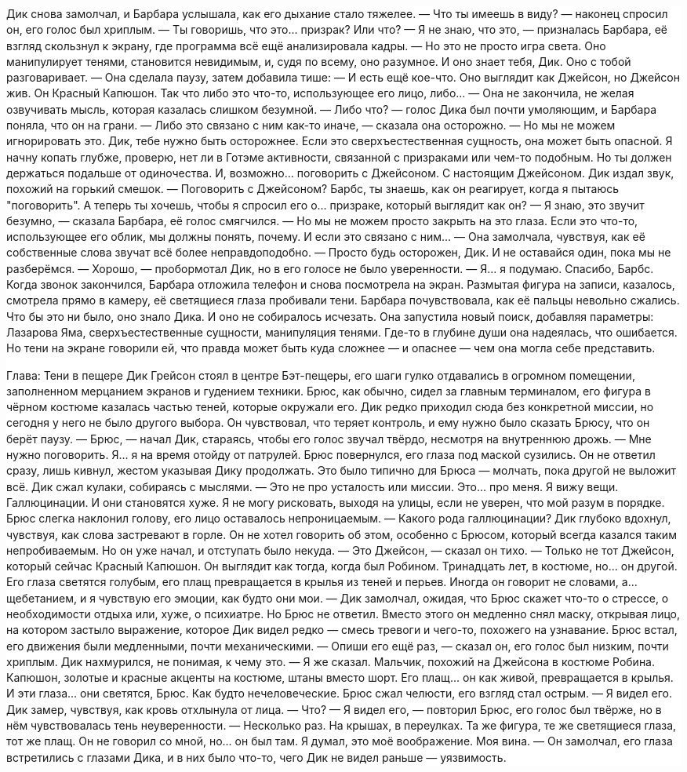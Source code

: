 Дик снова замолчал, и Барбара услышала, как его дыхание стало тяжелее. — Что ты имеешь в виду? — наконец спросил он, его голос был хриплым. — Ты говоришь, что это... призрак? Или что?
— Я не знаю, что это, — призналась Барбара, её взгляд скользнул к экрану, где программа всё ещё анализировала кадры. — Но это не просто игра света. Оно манипулирует тенями, становится невидимым, и, судя по всему, оно разумное. И оно знает тебя, Дик. Оно с тобой разговаривает. — Она сделала паузу, затем добавила тише: — И есть ещё кое-что. Оно выглядит как Джейсон, но Джейсон жив. Он Красный Капюшон. Так что либо это что-то, использующее его лицо, либо... — Она не закончила, не желая озвучивать мысль, которая казалась слишком безумной.
— Либо что? — голос Дика был почти умоляющим, и Барбара поняла, что он на грани.
— Либо это связано с ним как-то иначе, — сказала она осторожно. — Но мы не можем игнорировать это. Дик, тебе нужно быть осторожнее. Если это сверхъестественная сущность, она может быть опасной. Я начну копать глубже, проверю, нет ли в Готэме активности, связанной с призраками или чем-то подобным. Но ты должен держаться подальше от одиночества. И, возможно... поговорить с Джейсоном. С настоящим Джейсоном.
Дик издал звук, похожий на горький смешок. — Поговорить с Джейсоном? Барбс, ты знаешь, как он реагирует, когда я пытаюсь "поговорить". А теперь ты хочешь, чтобы я спросил его о... призраке, который выглядит как он?
— Я знаю, это звучит безумно, — сказала Барбара, её голос смягчился. — Но мы не можем просто закрыть на это глаза. Если это что-то, использующее его облик, мы должны понять, почему. И если это связано с ним... — Она замолчала, чувствуя, как её собственные слова звучат всё более неправдоподобно. — Просто будь осторожен, Дик. И не оставайся один, пока мы не разберёмся.
— Хорошо, — пробормотал Дик, но в его голосе не было уверенности. — Я... я подумаю. Спасибо, Барбс.
Когда звонок закончился, Барбара отложила телефон и снова посмотрела на экран. Размытая фигура на записи, казалось, смотрела прямо в камеру, её светящиеся глаза пробивали тени. Барбара почувствовала, как её пальцы невольно сжались. Что бы это ни было, оно знало Дика. И оно не собиралось исчезать.
Она запустила новый поиск, добавляя параметры: Лазарова Яма, сверхъестественные сущности, манипуляция тенями. Где-то в глубине души она надеялась, что ошибается. Но тени на экране говорили ей, что правда может быть куда сложнее — и опаснее — чем она могла себе представить.

Глава: Тени в пещере
Дик Грейсон стоял в центре Бэт-пещеры, его шаги гулко отдавались в огромном помещении, заполненном мерцанием экранов и гудением техники. Брюс, как обычно, сидел за главным терминалом, его фигура в чёрном костюме казалась частью теней, которые окружали его. Дик редко приходил сюда без конкретной миссии, но сегодня у него не было другого выбора. Он чувствовал, что теряет контроль, и ему нужно было сказать Брюсу, что он берёт паузу.
— Брюс, — начал Дик, стараясь, чтобы его голос звучал твёрдо, несмотря на внутреннюю дрожь. — Мне нужно поговорить. Я... я на время отойду от патрулей.
Брюс повернулся, его глаза под маской сузились. Он не ответил сразу, лишь кивнул, жестом указывая Дику продолжать. Это было типично для Брюса — молчать, пока другой не выложит всё.
Дик сжал кулаки, собираясь с мыслями. — Это не про усталость или миссии. Это... про меня. Я вижу вещи. Галлюцинации. И они становятся хуже. Я не могу рисковать, выходя на улицы, если не уверен, что мой разум в порядке.
Брюс слегка наклонил голову, его лицо оставалось непроницаемым. — Какого рода галлюцинации?
Дик глубоко вдохнул, чувствуя, как слова застревают в горле. Он не хотел говорить об этом, особенно с Брюсом, который всегда казался таким непробиваемым. Но он уже начал, и отступать было некуда.
— Это Джейсон, — сказал он тихо. — Только не тот Джейсон, который сейчас Красный Капюшон. Он выглядит как тогда, когда был Робином. Тринадцать лет, в костюме, но... он другой. Его глаза светятся голубым, его плащ превращается в крылья из теней и перьев. Иногда он говорит не словами, а... щебетанием, и я чувствую его эмоции, как будто они мои. — Дик замолчал, ожидая, что Брюс скажет что-то о стрессе, о необходимости отдыха или, хуже, о психиатре.
Но Брюс не ответил. Вместо этого он медленно снял маску, открывая лицо, на котором застыло выражение, которое Дик видел редко — смесь тревоги и чего-то, похожего на узнавание. Брюс встал, его движения были медленными, почти механическими.
— Опиши его ещё раз, — сказал он, его голос был низким, почти хриплым.
Дик нахмурился, не понимая, к чему это. — Я же сказал. Мальчик, похожий на Джейсона в костюме Робина. Капюшон, золотые и красные акценты на костюме, штаны вместо шорт. Его плащ... он как живой, превращается в крылья. И эти глаза... они светятся, Брюс. Как будто нечеловеческие.
Брюс сжал челюсти, его взгляд стал острым. — Я видел его.
Дик замер, чувствуя, как кровь отхлынула от лица. — Что?
— Я видел его, — повторил Брюс, его голос был твёрже, но в нём чувствовалась тень неуверенности. — Несколько раз. На крышах, в переулках. Та же фигура, те же светящиеся глаза, тот же плащ. Он не говорил со мной, но... он был там. Я думал, это моё воображение. Моя вина. — Он замолчал, его глаза встретились с глазами Дика, и в них было что-то, чего Дик не видел раньше — уязвимость.
